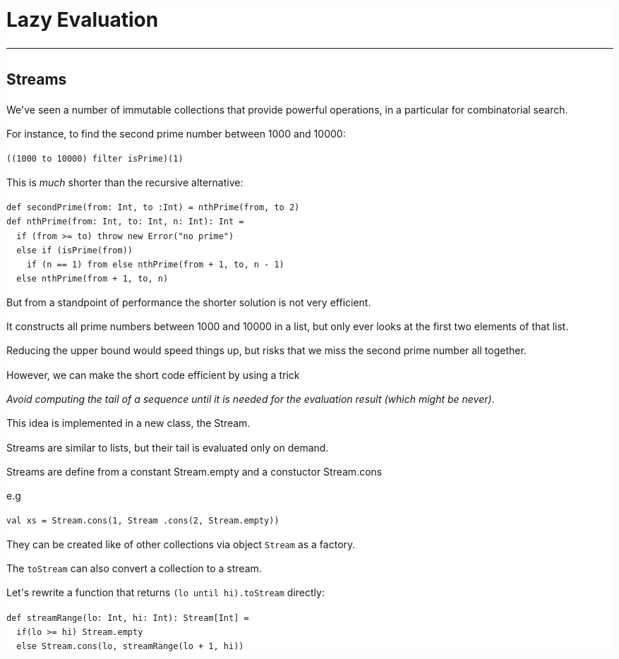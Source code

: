 # Lazy Evaluation

---
## Streams


We've seen a number of immutable collections that provide powerful operations, in a particular for combinatorial search.

For instance, to find the second prime number between 1000 and 10000:

```
((1000 to 10000) filter isPrime)(1)
```

This is _much_ shorter than the recursive alternative:

```
def secondPrime(from: Int, to :Int) = nthPrime(from, to 2)
def nthPrime(from: Int, to: Int, n: Int): Int =
  if (from >= to) throw new Error("no prime")
  else if (isPrime(from))
    if (n == 1) from else nthPrime(from + 1, to, n - 1)
  else nthPrime(from + 1, to, n)
  ```

  But from a standpoint of performance the shorter solution is not very efficient.

  It constructs all prime numbers between 1000 and 10000 in a list, but only ever looks at the first two elements of that list.

  Reducing the upper bound would speed things up, but risks that we miss the second prime number all together.

  However, we can make the short code efficient by using a trick

  _Avoid computing the tail of a sequence until it is needed for the evaluation result (which might be never)_.

This idea is implemented in a new class, the Stream.

Streams are similar to lists, but their tail is evaluated only on demand.

Streams are define from a constant Stream.empty and a constuctor Stream.cons

e.g

```
val xs = Stream.cons(1, Stream .cons(2, Stream.empty))
```

They can be created like of other collections via object `Stream` as a factory.

The `toStream` can also convert a collection to a stream.

Let's rewrite a function that returns `(lo until hi).toStream` directly:

```
def streamRange(lo: Int, hi: Int): Stream[Int] =
  if(lo >= hi) Stream.empty
  else Stream.cons(lo, streamRange(lo + 1, hi))
```
